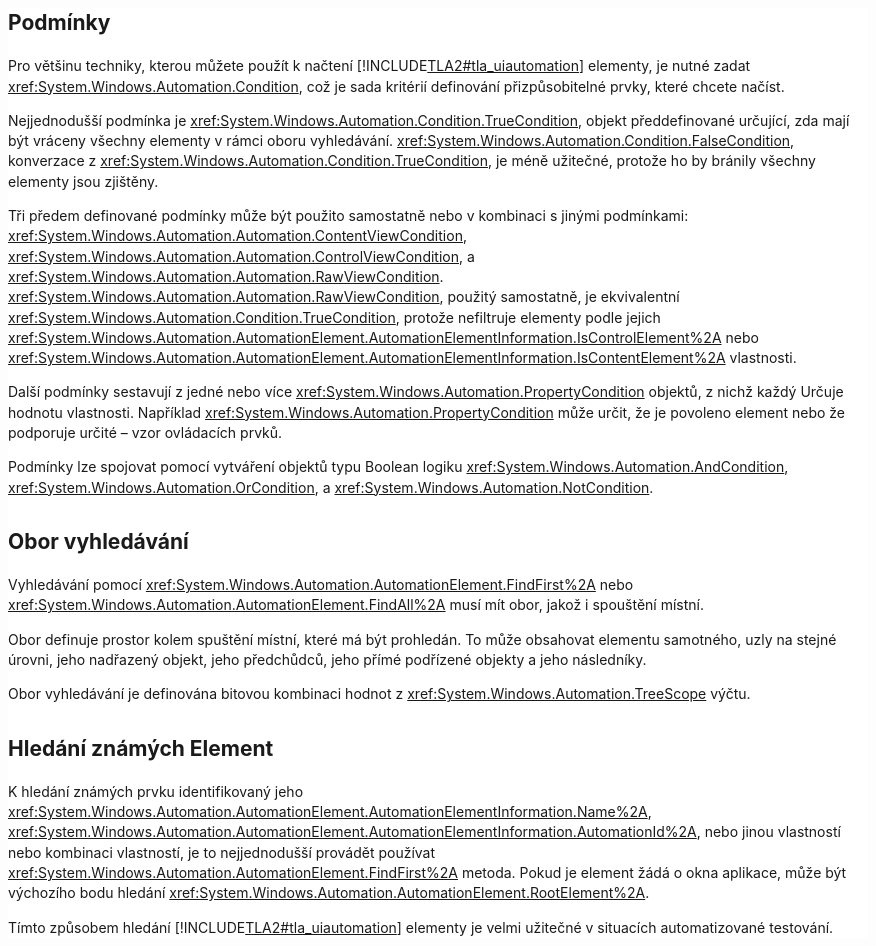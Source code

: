 <a name="Using_Conditions"></a>   
## <a name="conditions"></a>Podmínky  
 Pro většinu techniky, kterou můžete použít k načtení [!INCLUDE[TLA2#tla_uiautomation](../../../includes/tla2sharptla-uiautomation-md.md)] elementy, je nutné zadat <xref:System.Windows.Automation.Condition>, což je sada kritérií definování přizpůsobitelné prvky, které chcete načíst.  
  
 Nejjednodušší podmínka je <xref:System.Windows.Automation.Condition.TrueCondition>, objekt předdefinované určující, zda mají být vráceny všechny elementy v rámci oboru vyhledávání. <xref:System.Windows.Automation.Condition.FalseCondition>, konverzace z <xref:System.Windows.Automation.Condition.TrueCondition>, je méně užitečné, protože ho by bránily všechny elementy jsou zjištěny.  
  
 Tři předem definované podmínky může být použito samostatně nebo v kombinaci s jinými podmínkami: <xref:System.Windows.Automation.Automation.ContentViewCondition>, <xref:System.Windows.Automation.Automation.ControlViewCondition>, a <xref:System.Windows.Automation.Automation.RawViewCondition>. <xref:System.Windows.Automation.Automation.RawViewCondition>, použitý samostatně, je ekvivalentní <xref:System.Windows.Automation.Condition.TrueCondition>, protože nefiltruje elementy podle jejich <xref:System.Windows.Automation.AutomationElement.AutomationElementInformation.IsControlElement%2A> nebo <xref:System.Windows.Automation.AutomationElement.AutomationElementInformation.IsContentElement%2A> vlastnosti.  
  
 Další podmínky sestavují z jedné nebo více <xref:System.Windows.Automation.PropertyCondition> objektů, z nichž každý Určuje hodnotu vlastnosti. Například <xref:System.Windows.Automation.PropertyCondition> může určit, že je povoleno element nebo že podporuje určité – vzor ovládacích prvků.  
  
 Podmínky lze spojovat pomocí vytváření objektů typu Boolean logiku <xref:System.Windows.Automation.AndCondition>, <xref:System.Windows.Automation.OrCondition>, a <xref:System.Windows.Automation.NotCondition>.  
  
<a name="Search_Scope"></a>   
## <a name="search-scope"></a>Obor vyhledávání  
 Vyhledávání pomocí <xref:System.Windows.Automation.AutomationElement.FindFirst%2A> nebo <xref:System.Windows.Automation.AutomationElement.FindAll%2A> musí mít obor, jakož i spouštění místní.  
  
 Obor definuje prostor kolem spuštění místní, které má být prohledán. To může obsahovat elementu samotného, uzly na stejné úrovni, jeho nadřazený objekt, jeho předchůdců, jeho přímé podřízené objekty a jeho následníky.  
  
 Obor vyhledávání je definována bitovou kombinaci hodnot z <xref:System.Windows.Automation.TreeScope> výčtu.  
  
<a name="Finding_a_Known_Element"></a>   
## <a name="finding-a-known-element"></a>Hledání známých Element  
 K hledání známých prvku identifikovaný jeho <xref:System.Windows.Automation.AutomationElement.AutomationElementInformation.Name%2A>, <xref:System.Windows.Automation.AutomationElement.AutomationElementInformation.AutomationId%2A>, nebo jinou vlastností nebo kombinaci vlastností, je to nejjednodušší provádět používat <xref:System.Windows.Automation.AutomationElement.FindFirst%2A> metoda. Pokud je element žádá o okna aplikace, může být výchozího bodu hledání <xref:System.Windows.Automation.AutomationElement.RootElement%2A>.  
  
 Tímto způsobem hledání [!INCLUDE[TLA2#tla_uiautomation](../../../includes/tla2sharptla-uiautomation-md.md)] elementy je velmi užitečné v situacích automatizované testování.  
  
